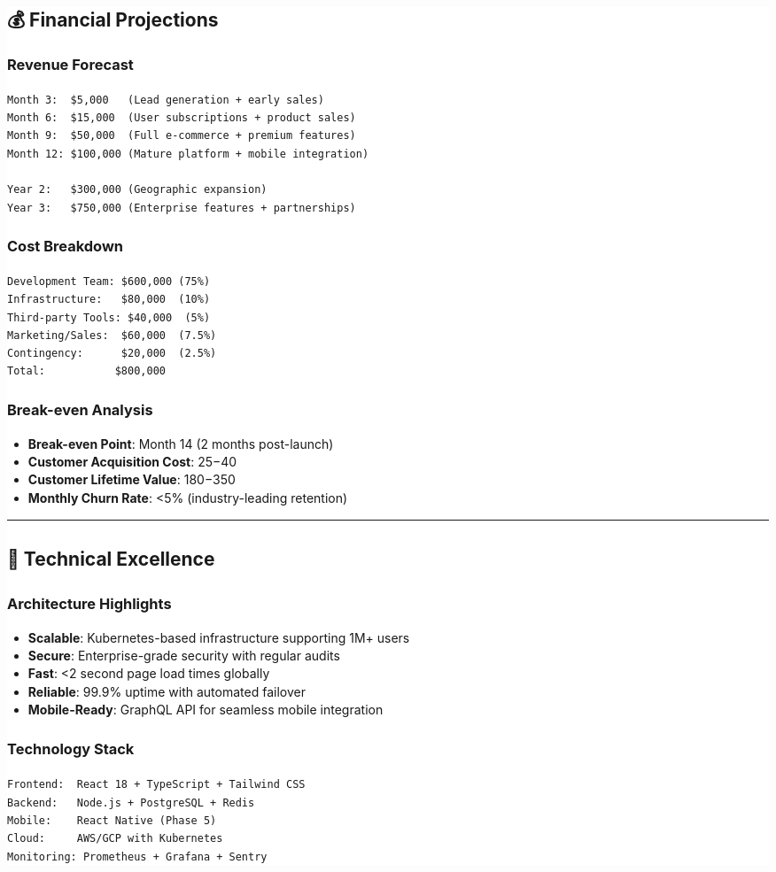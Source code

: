 
## 💰 **Financial Projections**

### **Revenue Forecast**
```
Month 3:  $5,000   (Lead generation + early sales)
Month 6:  $15,000  (User subscriptions + product sales)
Month 9:  $50,000  (Full e-commerce + premium features)
Month 12: $100,000 (Mature platform + mobile integration)

Year 2:   $300,000 (Geographic expansion)
Year 3:   $750,000 (Enterprise features + partnerships)
```

### **Cost Breakdown**
```
Development Team: $600,000 (75%)
Infrastructure:   $80,000  (10%)
Third-party Tools: $40,000  (5%)
Marketing/Sales:  $60,000  (7.5%)
Contingency:      $20,000  (2.5%)
Total:           $800,000
```

### **Break-even Analysis**
- **Break-even Point**: Month 14 (2 months post-launch)
- **Customer Acquisition Cost**: $25-$40
- **Customer Lifetime Value**: $180-$350
- **Monthly Churn Rate**: <5% (industry-leading retention)

---

## 🔧 **Technical Excellence**

### **Architecture Highlights**
- **Scalable**: Kubernetes-based infrastructure supporting 1M+ users
- **Secure**: Enterprise-grade security with regular audits
- **Fast**: <2 second page load times globally
- **Reliable**: 99.9% uptime with automated failover
- **Mobile-Ready**: GraphQL API for seamless mobile integration

### **Technology Stack**
```
Frontend:  React 18 + TypeScript + Tailwind CSS
Backend:   Node.js + PostgreSQL + Redis
Mobile:    React Native (Phase 5)
Cloud:     AWS/GCP with Kubernetes
Monitoring: Prometheus + Grafana + Sentry
```
